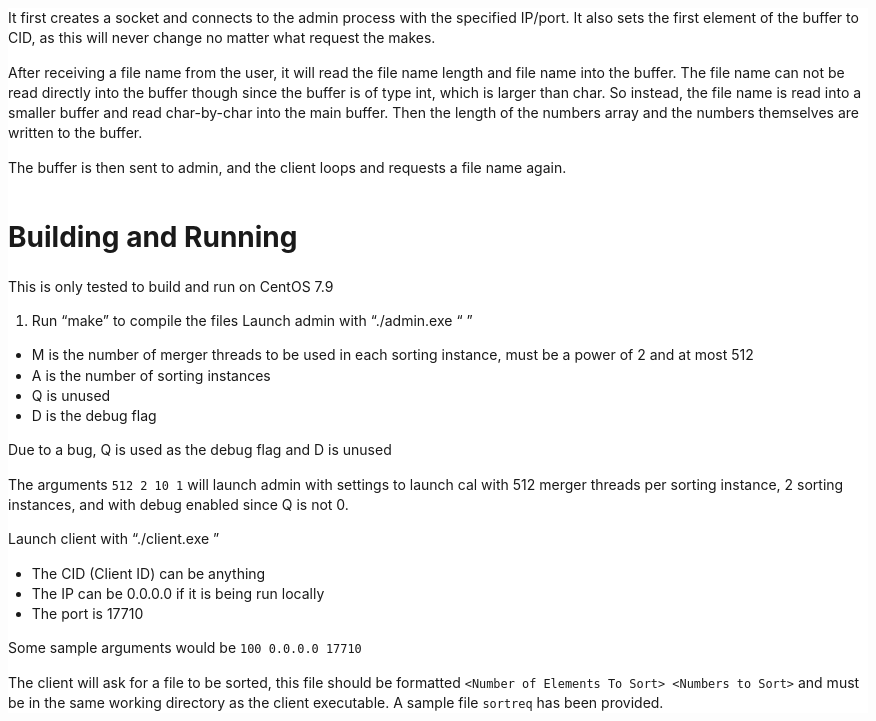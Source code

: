 It first creates a socket and connects to the admin process with the specified IP/port. It also sets the first
element of the buffer to CID, as this will never change no matter what request the makes.

After receiving a file name from the user, it will read the file name length and file name into the buffer.
The file name can not be read directly into the buffer though since the buffer is of type int, which is larger
than char. So instead, the file name is read into a smaller buffer and read char-by-char into the main
buffer. Then the length of the numbers array and the numbers themselves are written to the buffer.

The buffer is then sent to admin, and the client loops and requests a file name again.

# Building and Running
This is only tested to build and run on CentOS 7.9

1. Run “make” to compile the files
Launch admin with “./admin.exe <M> <A> <Q> <D>

- M is the number of merger threads to be used in each sorting instance, must be a power of 2 and at most 512
- A is the number of sorting instances
- Q is unused
- D is the debug flag

Due to a bug, Q is used as the debug flag and D is unused

The arguments `512 2 10 1` will launch admin with settings to launch cal with 512 merger threads per sorting instance, 2 sorting instances, and with debug enabled since Q is not 0.

Launch client with “./client.exe <CID> <IP> <Port>”

- The CID (Client ID) can be anything
- The IP can be 0.0.0.0 if it is being run locally
- The port is 17710

Some sample arguments would be `100 0.0.0.0 17710`

The client will ask for a file to be sorted, this file should be formatted `<Number of Elements To Sort> <Numbers to Sort>` and must be in the same working directory as the client executable. A sample file `sortreq` has been provided.
